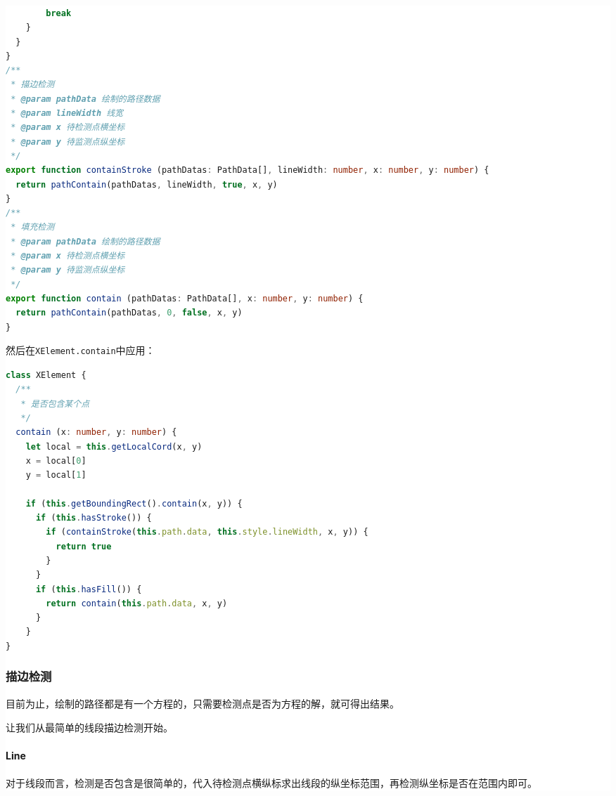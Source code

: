 ```typescript
        break
    }
  }
}
/**
 * 描边检测
 * @param pathData 绘制的路径数据
 * @param lineWidth 线宽
 * @param x 待检测点横坐标
 * @param y 待监测点纵坐标
 */
export function containStroke (pathDatas: PathData[], lineWidth: number, x: number, y: number) {
  return pathContain(pathDatas, lineWidth, true, x, y)
}
/**
 * 填充检测
 * @param pathData 绘制的路径数据
 * @param x 待检测点横坐标
 * @param y 待监测点纵坐标
 */
export function contain (pathDatas: PathData[], x: number, y: number) {
  return pathContain(pathDatas, 0, false, x, y)
}
```
然后在`XElement.contain`中应用：
```typescript
class XElement {
  /**
   * 是否包含某个点
   */
  contain (x: number, y: number) {
    let local = this.getLocalCord(x, y)
    x = local[0]
    y = local[1]

    if (this.getBoundingRect().contain(x, y)) {
      if (this.hasStroke()) {
        if (containStroke(this.path.data, this.style.lineWidth, x, y)) {
          return true
        }
      }
      if (this.hasFill()) {
        return contain(this.path.data, x, y)
      }
    }
}
```
### 描边检测
目前为止，绘制的路径都是有一个方程的，只需要检测点是否为方程的解，就可得出结果。

让我们从最简单的线段描边检测开始。
#### Line
对于线段而言，检测是否包含是很简单的，代入待检测点横纵标求出线段的纵坐标范围，再检测纵坐标是否在范围内即可。